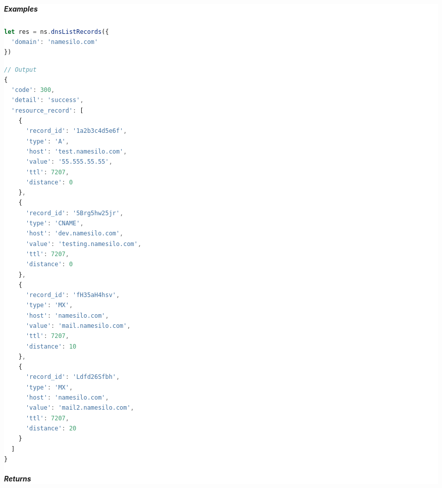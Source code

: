 

##### Examples

```javascript
let res = ns.dnsListRecords({
  'domain': 'namesilo.com'
})
```
```javascript
// Output
{
  'code': 300,
  'detail': 'success',
  'resource_record': [
    {
      'record_id': '1a2b3c4d5e6f',
      'type': 'A',
      'host': 'test.namesilo.com',
      'value': '55.555.55.55',
      'ttl': 7207,
      'distance': 0
    },
    {
      'record_id': '5Brg5hw25jr',
      'type': 'CNAME',
      'host': 'dev.namesilo.com',
      'value': 'testing.namesilo.com',
      'ttl': 7207,
      'distance': 0
    },
    {
      'record_id': 'fH35aH4hsv',
      'type': 'MX',
      'host': 'namesilo.com',
      'value': 'mail.namesilo.com',
      'ttl': 7207,
      'distance': 10
    },
    {
      'record_id': 'Ldfd26Sfbh',
      'type': 'MX',
      'host': 'namesilo.com',
      'value': 'mail2.namesilo.com',
      'ttl': 7207,
      'distance': 20
    }
  ]
}
```


##### Returns
